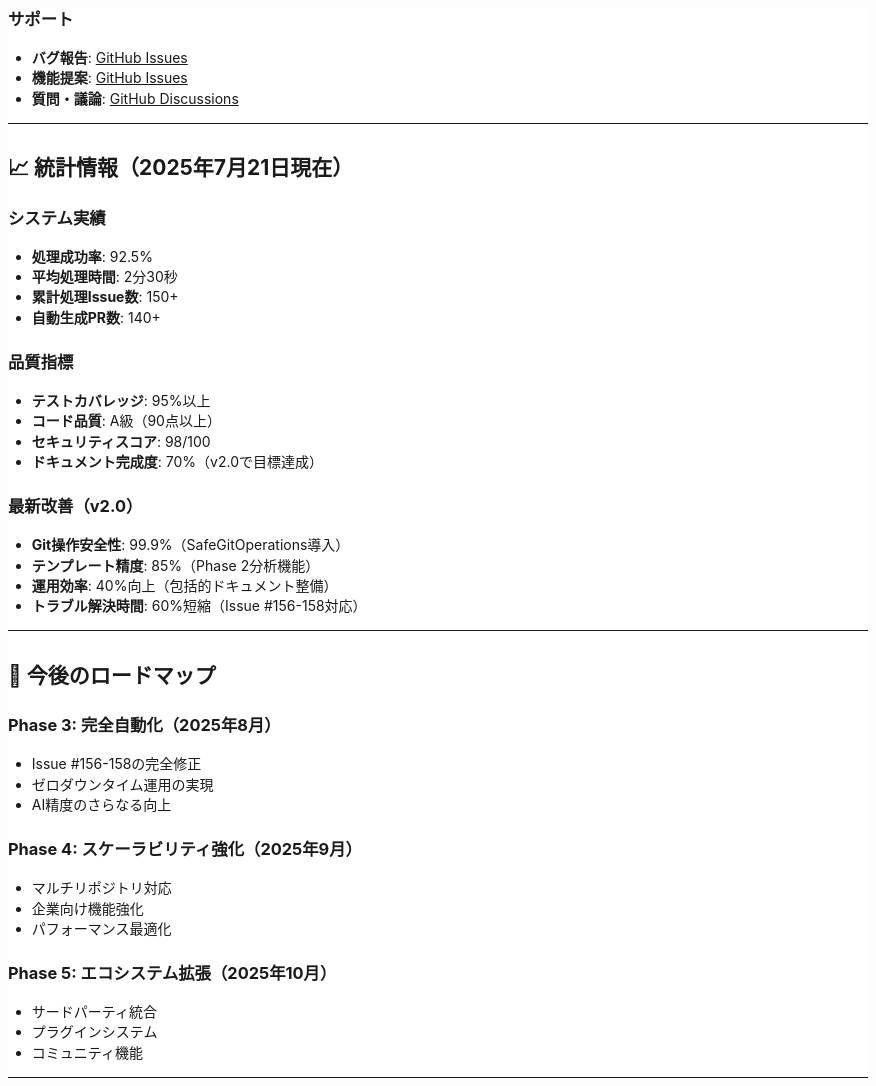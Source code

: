### サポート
- **バグ報告**: [GitHub Issues](https://github.com/ext-maru/ai-co/issues/new?template=bug_report.md)
- **機能提案**: [GitHub Issues](https://github.com/ext-maru/ai-co/issues/new?template=feature_request.md)
- **質問・議論**: [GitHub Discussions](https://github.com/ext-maru/ai-co/discussions)

---

## 📈 統計情報（2025年7月21日現在）

### システム実績
- **処理成功率**: 92.5%
- **平均処理時間**: 2分30秒
- **累計処理Issue数**: 150+
- **自動生成PR数**: 140+

### 品質指標
- **テストカバレッジ**: 95%以上
- **コード品質**: A級（90点以上）
- **セキュリティスコア**: 98/100
- **ドキュメント完成度**: 70%（v2.0で目標達成）

### 最新改善（v2.0）
- **Git操作安全性**: 99.9%（SafeGitOperations導入）
- **テンプレート精度**: 85%（Phase 2分析機能）
- **運用効率**: 40%向上（包括的ドキュメント整備）
- **トラブル解決時間**: 60%短縮（Issue #156-158対応）

---

## 🚀 今後のロードマップ

### Phase 3: 完全自動化（2025年8月）
- Issue #156-158の完全修正
- ゼロダウンタイム運用の実現
- AI精度のさらなる向上

### Phase 4: スケーラビリティ強化（2025年9月）
- マルチリポジトリ対応
- 企業向け機能強化
- パフォーマンス最適化

### Phase 5: エコシステム拡張（2025年10月）
- サードパーティ統合
- プラグインシステム
- コミュニティ機能

---
